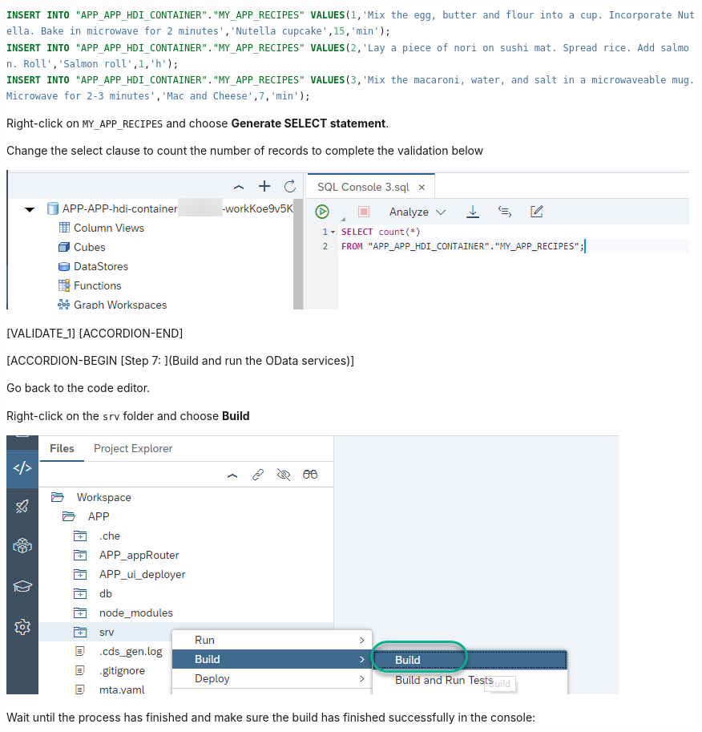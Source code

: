 ```sql
INSERT INTO "APP_APP_HDI_CONTAINER"."MY_APP_RECIPES" VALUES(1,'Mix the egg, butter and flour into a cup. Incorporate Nutella. Bake in microwave for 2 minutes','Nutella cupcake',15,'min');
INSERT INTO "APP_APP_HDI_CONTAINER"."MY_APP_RECIPES" VALUES(2,'Lay a piece of nori on sushi mat. Spread rice. Add salmon. Roll','Salmon roll',1,'h');
INSERT INTO "APP_APP_HDI_CONTAINER"."MY_APP_RECIPES" VALUES(3,'Mix the macaroni, water, and salt in a microwaveable mug. Microwave for 2-3 minutes','Mac and Cheese',7,'min');
```
Right-click on `MY_APP_RECIPES` and choose **Generate SELECT statement**.

Change the select clause to count the number of records to complete the validation below

![Build database](17.png)

[VALIDATE_1]
[ACCORDION-END]

[ACCORDION-BEGIN [Step 7: ](Build and run the OData services)]

Go back to the code editor.

Right-click on the `srv` folder and choose **Build**

![Build Java](18.png)

Wait until the process has finished and make sure the build has finished successfully in the console:
